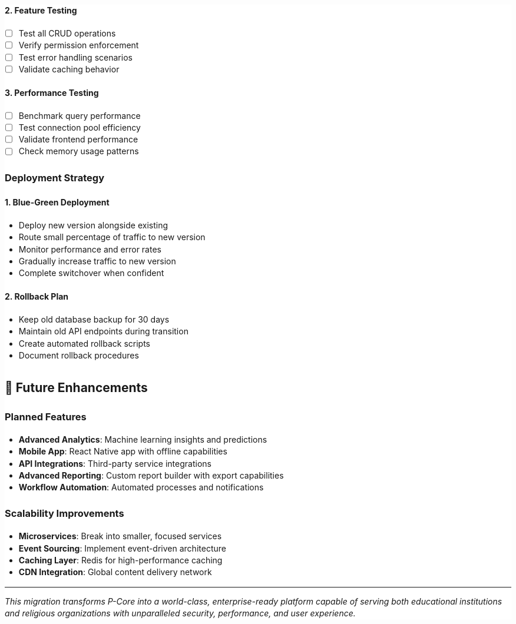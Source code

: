 #### **2. Feature Testing**
- [ ] Test all CRUD operations
- [ ] Verify permission enforcement
- [ ] Test error handling scenarios
- [ ] Validate caching behavior

#### **3. Performance Testing**
- [ ] Benchmark query performance
- [ ] Test connection pool efficiency
- [ ] Validate frontend performance
- [ ] Check memory usage patterns

### **Deployment Strategy**

#### **1. Blue-Green Deployment**
- Deploy new version alongside existing
- Route small percentage of traffic to new version
- Monitor performance and error rates
- Gradually increase traffic to new version
- Complete switchover when confident

#### **2. Rollback Plan**
- Keep old database backup for 30 days
- Maintain old API endpoints during transition
- Create automated rollback scripts
- Document rollback procedures

## 🎉 Future Enhancements

### **Planned Features**
- **Advanced Analytics**: Machine learning insights and predictions
- **Mobile App**: React Native app with offline capabilities
- **API Integrations**: Third-party service integrations
- **Advanced Reporting**: Custom report builder with export capabilities
- **Workflow Automation**: Automated processes and notifications

### **Scalability Improvements**
- **Microservices**: Break into smaller, focused services
- **Event Sourcing**: Implement event-driven architecture
- **Caching Layer**: Redis for high-performance caching
- **CDN Integration**: Global content delivery network

---

*This migration transforms P-Core into a world-class, enterprise-ready platform capable of serving both educational institutions and religious organizations with unparalleled security, performance, and user experience.*
